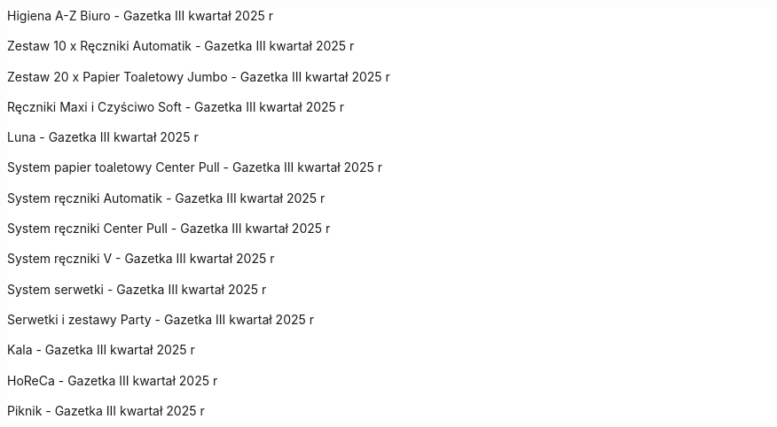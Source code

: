  
 
Higiena A-Z Biuro - Gazetka III kwartał 2025 r
 
 
 
 
 
Zestaw 10 x Ręczniki Automatik - Gazetka III kwartał 2025 r
 
 
 
 
 
Zestaw 20 x Papier Toaletowy Jumbo - Gazetka III kwartał 2025 r
 
 
 
 
 
Ręczniki Maxi i Czyściwo Soft - Gazetka III kwartał 2025 r
 
 
 
 
 
Luna - Gazetka III kwartał 2025 r
 
 
 
 
 
System papier toaletowy Center Pull - Gazetka III kwartał 2025 r
 
 
 
 
 
System ręczniki Automatik - Gazetka III kwartał 2025 r
 
 
 
 
 
System ręczniki Center Pull - Gazetka III kwartał 2025 r
 
 
 
 
 
System ręczniki V - Gazetka III kwartał 2025 r
 
 
 
 
 
System serwetki - Gazetka III kwartał 2025 r
 
 
 
 
 
Serwetki i zestawy Party - Gazetka III kwartał 2025 r
 
 
 
 
 
Kala - Gazetka III kwartał 2025 r
 
 
 
 
 
HoReCa - Gazetka III kwartał 2025 r
 
 
 
 
 
Piknik - Gazetka III kwartał 2025 r
 